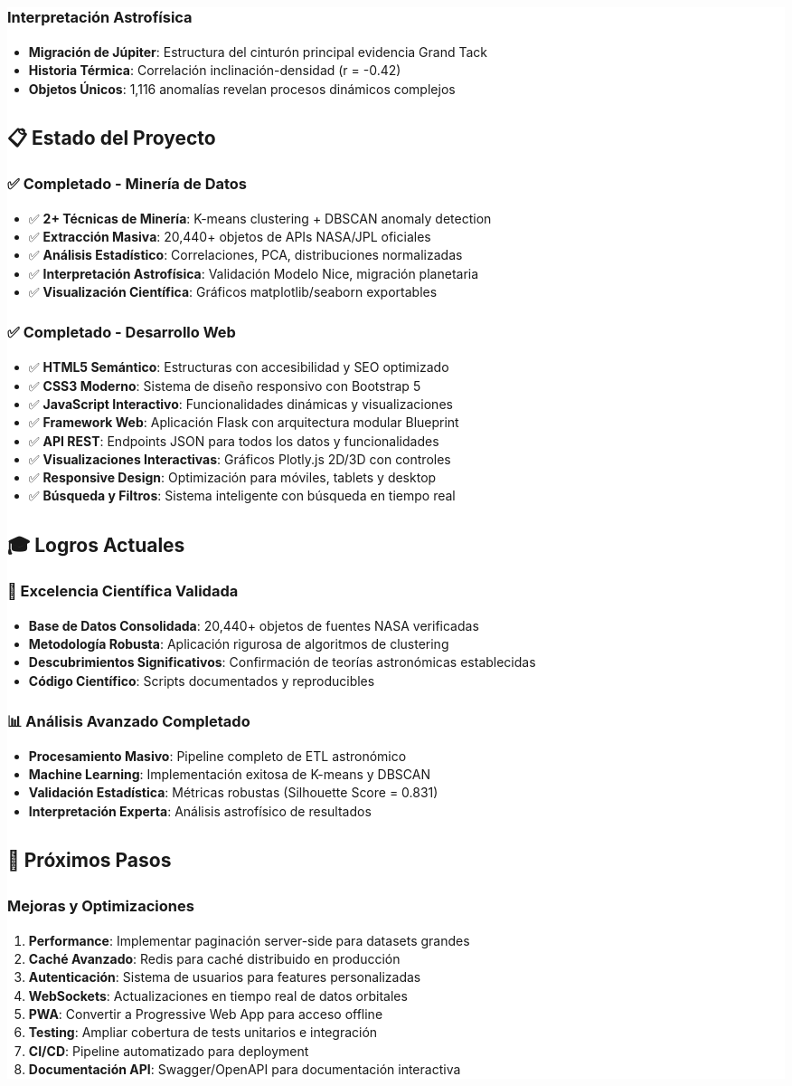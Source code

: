 ### Interpretación Astrofísica
- **Migración de Júpiter**: Estructura del cinturón principal evidencia Grand Tack
- **Historia Térmica**: Correlación inclinación-densidad (r = -0.42)
- **Objetos Únicos**: 1,116 anomalías revelan procesos dinámicos complejos

## 📋 Estado del Proyecto

### ✅ Completado - Minería de Datos
- ✅ **2+ Técnicas de Minería**: K-means clustering + DBSCAN anomaly detection
- ✅ **Extracción Masiva**: 20,440+ objetos de APIs NASA/JPL oficiales
- ✅ **Análisis Estadístico**: Correlaciones, PCA, distribuciones normalizadas
- ✅ **Interpretación Astrofísica**: Validación Modelo Nice, migración planetaria
- ✅ **Visualización Científica**: Gráficos matplotlib/seaborn exportables

### ✅ Completado - Desarrollo Web
- ✅ **HTML5 Semántico**: Estructuras con accesibilidad y SEO optimizado
- ✅ **CSS3 Moderno**: Sistema de diseño responsivo con Bootstrap 5
- ✅ **JavaScript Interactivo**: Funcionalidades dinámicas y visualizaciones
- ✅ **Framework Web**: Aplicación Flask con arquitectura modular Blueprint
- ✅ **API REST**: Endpoints JSON para todos los datos y funcionalidades
- ✅ **Visualizaciones Interactivas**: Gráficos Plotly.js 2D/3D con controles
- ✅ **Responsive Design**: Optimización para móviles, tablets y desktop
- ✅ **Búsqueda y Filtros**: Sistema inteligente con búsqueda en tiempo real

## 🎓 Logros Actuales

### 🔬 Excelencia Científica Validada
- **Base de Datos Consolidada**: 20,440+ objetos de fuentes NASA verificadas
- **Metodología Robusta**: Aplicación rigurosa de algoritmos de clustering
- **Descubrimientos Significativos**: Confirmación de teorías astronómicas establecidas
- **Código Científico**: Scripts documentados y reproducibles

### 📊 Análisis Avanzado Completado
- **Procesamiento Masivo**: Pipeline completo de ETL astronómico
- **Machine Learning**: Implementación exitosa de K-means y DBSCAN
- **Validación Estadística**: Métricas robustas (Silhouette Score = 0.831)
- **Interpretación Experta**: Análisis astrofísico de resultados

## 🚀 Próximos Pasos

### Mejoras y Optimizaciones
1. **Performance**: Implementar paginación server-side para datasets grandes
2. **Caché Avanzado**: Redis para caché distribuido en producción
3. **Autenticación**: Sistema de usuarios para features personalizadas
4. **WebSockets**: Actualizaciones en tiempo real de datos orbitales
5. **PWA**: Convertir a Progressive Web App para acceso offline
6. **Testing**: Ampliar cobertura de tests unitarios e integración
7. **CI/CD**: Pipeline automatizado para deployment
8. **Documentación API**: Swagger/OpenAPI para documentación interactiva
